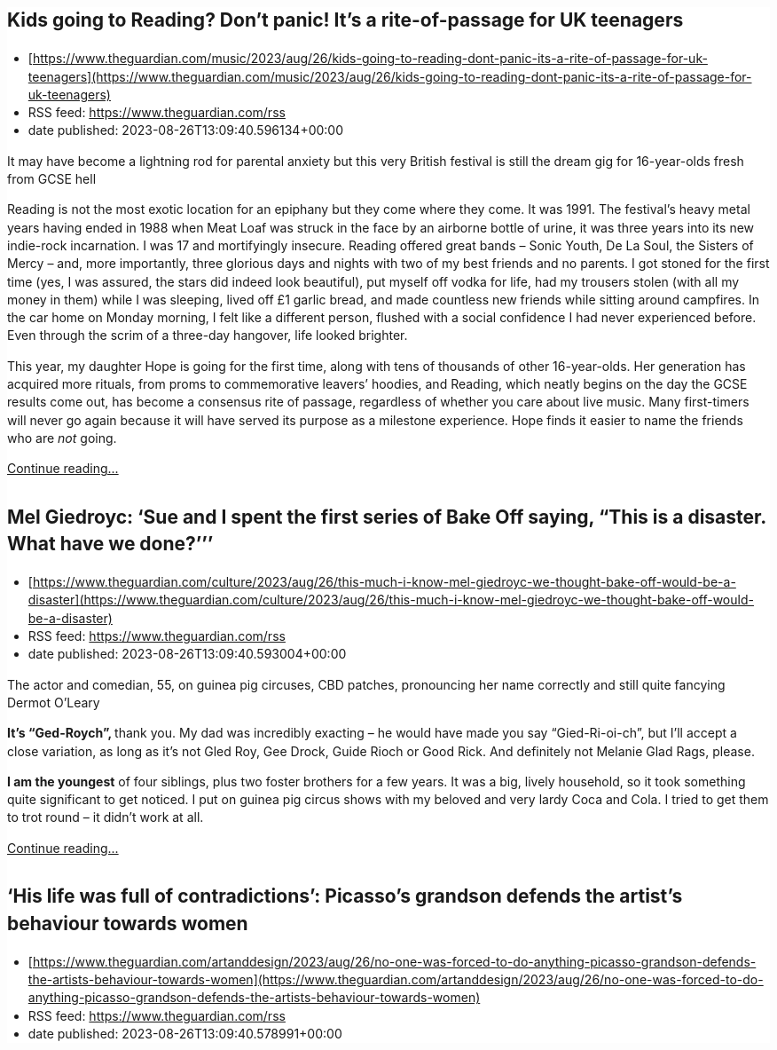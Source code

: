 ## Kids going to Reading? Don’t panic! It’s a rite-of-passage for UK teenagers
 - [https://www.theguardian.com/music/2023/aug/26/kids-going-to-reading-dont-panic-its-a-rite-of-passage-for-uk-teenagers](https://www.theguardian.com/music/2023/aug/26/kids-going-to-reading-dont-panic-its-a-rite-of-passage-for-uk-teenagers)
 - RSS feed: https://www.theguardian.com/rss
 - date published: 2023-08-26T13:09:40.596134+00:00

<p>It may have become a lightning rod for parental anxiety but this very British festival is still the dream gig for 16-year-olds fresh from GCSE hell</p><p>Reading is not the most exotic location for an epiphany but they come where they come. It was 1991. The festival’s heavy metal years having ended in 1988 when Meat Loaf was struck in the face by an airborne bottle of urine, it was three years into its new indie-rock incarnation. I was 17 and mortifyingly insecure. Reading offered great bands – Sonic Youth, De La Soul, the Sisters of Mercy – and, more importantly, three glorious days and nights with two of my best friends and no parents. I got stoned for the first time (yes, I was assured, the stars did indeed look beautiful), put myself off vodka for life, had my trousers stolen (with all my money in them) while I was sleeping, lived off £1 garlic bread, and made countless new friends while sitting around campfires. In the car home on Monday morning, I felt like a different person, flushed with a social confidence I had never experienced before. Even through the scrim of a three-day hangover, life looked brighter.</p><p>This year, my daughter Hope is going for the first time, along with tens of thousands of other 16-year-olds. Her generation has acquired more rituals, from proms to commemorative leavers’ hoodies, and Reading, which neatly begins on the day the GCSE results come out, has become a consensus rite of passage, regardless of whether you care about live music. Many first-timers will never go again because it will have served its purpose as a milestone experience. Hope finds it easier to name the friends who are <em>not</em> going.</p> <a href="https://www.theguardian.com/music/2023/aug/26/kids-going-to-reading-dont-panic-its-a-rite-of-passage-for-uk-teenagers">Continue reading...</a>

## Mel Giedroyc: ‘Sue and I spent the first series of Bake Off saying, “This is a disaster. What have we done?’’’
 - [https://www.theguardian.com/culture/2023/aug/26/this-much-i-know-mel-giedroyc-we-thought-bake-off-would-be-a-disaster](https://www.theguardian.com/culture/2023/aug/26/this-much-i-know-mel-giedroyc-we-thought-bake-off-would-be-a-disaster)
 - RSS feed: https://www.theguardian.com/rss
 - date published: 2023-08-26T13:09:40.593004+00:00

The actor and comedian, 55, on guinea pig circuses, CBD patches, pronouncing her name correctly and still quite fancying Dermot O’Leary<p><strong>It’s “Ged-Roych”, </strong>thank you. My dad was incredibly exacting – he would have made you say “Gied-Ri-oi-ch”, but I’ll accept a close variation, as long as it’s not Gled Roy, Gee Drock, Guide Rioch or Good Rick. And definitely not Melanie Glad Rags, please.</p><p><strong>I am the youngest</strong> of four siblings, plus two foster brothers for a few years. It was a big, lively household, so it took something quite significant to get noticed. I put on guinea pig circus shows with my beloved and very lardy Coca and Cola. I tried to get them to trot round – it didn’t work at all.</p> <a href="https://www.theguardian.com/culture/2023/aug/26/this-much-i-know-mel-giedroyc-we-thought-bake-off-would-be-a-disaster">Continue reading...</a>

## ‘His life was full of contradictions’: Picasso’s grandson defends the artist’s behaviour towards women
 - [https://www.theguardian.com/artanddesign/2023/aug/26/no-one-was-forced-to-do-anything-picasso-grandson-defends-the-artists-behaviour-towards-women](https://www.theguardian.com/artanddesign/2023/aug/26/no-one-was-forced-to-do-anything-picasso-grandson-defends-the-artists-behaviour-towards-women)
 - RSS feed: https://www.theguardian.com/rss
 - date published: 2023-08-26T13:09:40.578991+00:00


